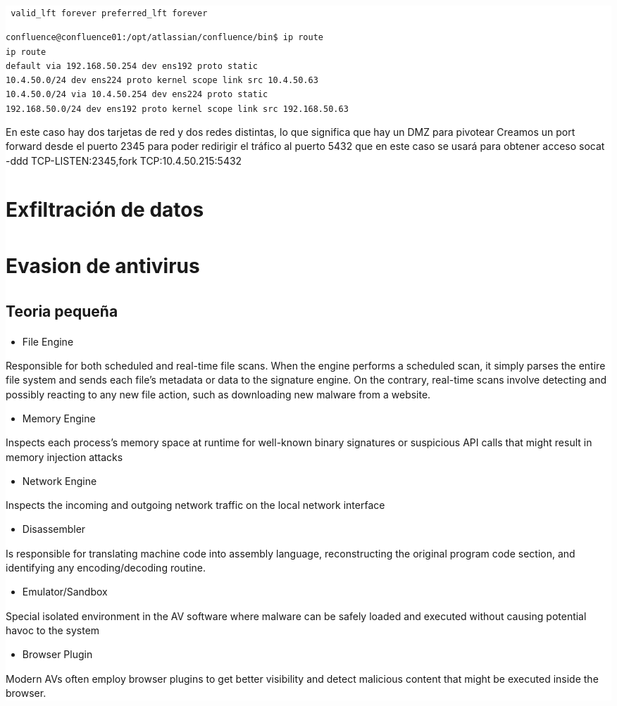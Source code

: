 ```sh
 valid_lft forever preferred_lft forever
```
```sh
confluence@confluence01:/opt/atlassian/confluence/bin$ ip route
ip route
default via 192.168.50.254 dev ens192 proto static 
10.4.50.0/24 dev ens224 proto kernel scope link src 10.4.50.63 
10.4.50.0/24 via 10.4.50.254 dev ens224 proto static
192.168.50.0/24 dev ens192 proto kernel scope link src 192.168.50.63
```
En este caso hay dos tarjetas de red y dos redes distintas, lo que significa que hay un DMZ para pivotear
Creamos un port forward desde el puerto 2345 para poder redirigir el tráfico al puerto 5432 que en este caso se usará para obtener acceso
socat -ddd TCP-LISTEN:2345,fork TCP:10.4.50.215:5432
 

# Exfiltración de datos

# Evasion de antivirus

## Teoria pequeña

- File Engine

Responsible for both scheduled and real-time file scans.
When the engine performs a scheduled scan, it simply parses the entire file system and sends each file’s metadata or data to the signature engine. On the contrary, real-time scans involve detecting and possibly reacting to any new file action, such as downloading new malware from a website.

- Memory Engine

Inspects each process’s memory space at runtime for well-known binary signatures or suspicious API calls that might result in memory injection attacks

- Network Engine

Inspects the incoming and outgoing network traffic on the local network interface

- Disassembler

Is responsible for translating machine code into assembly language, reconstructing the original program code section, and identifying any encoding/decoding routine. 

- Emulator/Sandbox

Special isolated environment in the AV software where malware can be safely loaded and executed without causing potential havoc to the system

- Browser Plugin

Modern AVs often employ browser plugins to get better visibility and detect malicious content that might be executed inside the browser.
